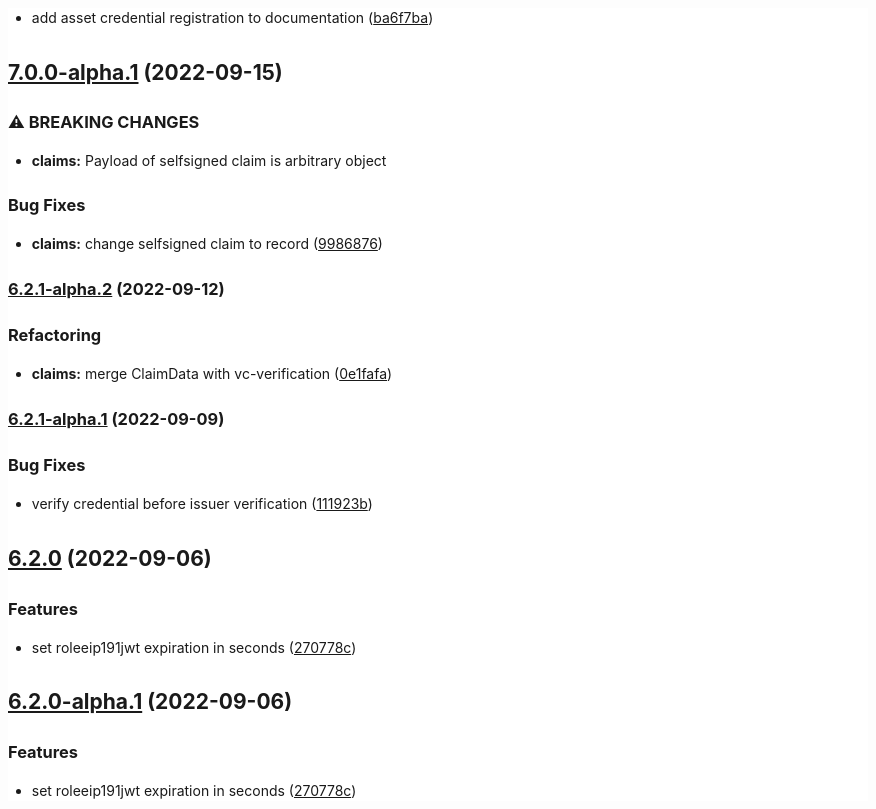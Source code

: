 * add asset credential registration to documentation ([ba6f7ba](https://github.com/energywebfoundation/iam-client-lib/commit/ba6f7ba5bf9f8abe7ae0ba20bd227ab43a727ac5))

## [7.0.0-alpha.1](https://github.com/energywebfoundation/iam-client-lib/compare/v6.2.1-alpha.2...v7.0.0-alpha.1) (2022-09-15)


### ⚠ BREAKING CHANGES

* **claims:** Payload of selfsigned claim is arbitrary object

### Bug Fixes

* **claims:** change selfsigned claim to record ([9986876](https://github.com/energywebfoundation/iam-client-lib/commit/9986876984fc523657e98a8a92bdd2b70f2470eb))

### [6.2.1-alpha.2](https://github.com/energywebfoundation/iam-client-lib/compare/v6.2.1-alpha.1...v6.2.1-alpha.2) (2022-09-12)


### Refactoring

* **claims:** merge ClaimData with vc-verification ([0e1fafa](https://github.com/energywebfoundation/iam-client-lib/commit/0e1fafa417addaa3aba725224772f38e8212a063))

### [6.2.1-alpha.1](https://github.com/energywebfoundation/iam-client-lib/compare/v6.2.0...v6.2.1-alpha.1) (2022-09-09)


### Bug Fixes

* verify credential before issuer verification ([111923b](https://github.com/energywebfoundation/iam-client-lib/commit/111923bae56da5977a814e9b280be57747345c94))

## [6.2.0](https://github.com/energywebfoundation/iam-client-lib/compare/v6.1.0...v6.2.0) (2022-09-06)


### Features

* set roleeip191jwt expiration in seconds ([270778c](https://github.com/energywebfoundation/iam-client-lib/commit/270778cf3b462c6304c9fa401a0b3b344f2077e0))

## [6.2.0-alpha.1](https://github.com/energywebfoundation/iam-client-lib/compare/v6.1.0...v6.2.0-alpha.1) (2022-09-06)


### Features

* set roleeip191jwt expiration in seconds ([270778c](https://github.com/energywebfoundation/iam-client-lib/commit/270778cf3b462c6304c9fa401a0b3b344f2077e0))
